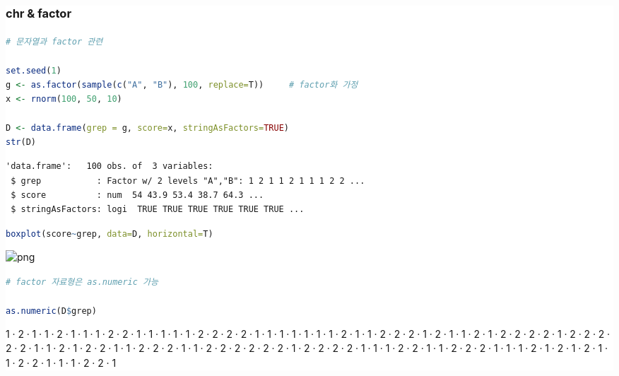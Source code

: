

### chr & factor


```R
# 문자열과 factor 관련 

set.seed(1)
g <- as.factor(sample(c("A", "B"), 100, replace=T))     # factor화 가정 
x <- rnorm(100, 50, 10)

D <- data.frame(grep = g, score=x, stringAsFactors=TRUE)    
str(D)
```

    'data.frame':	100 obs. of  3 variables:
     $ grep           : Factor w/ 2 levels "A","B": 1 2 1 1 2 1 1 1 2 2 ...
     $ score          : num  54 43.9 53.4 38.7 64.3 ...
     $ stringAsFactors: logi  TRUE TRUE TRUE TRUE TRUE TRUE ...



```R
boxplot(score~grep, data=D, horizontal=T)
```


    
![png](output_21_0.png)
    



```R
# factor 자료형은 as.numeric 가능 

as.numeric(D$grep)
```


<style>
.list-inline {list-style: none; margin:0; padding: 0}
.list-inline>li {display: inline-block}
.list-inline>li:not(:last-child)::after {content: "\00b7"; padding: 0 .5ex}
</style>
<ol class=list-inline><li>1</li><li>2</li><li>1</li><li>1</li><li>2</li><li>1</li><li>1</li><li>1</li><li>2</li><li>2</li><li>1</li><li>1</li><li>1</li><li>1</li><li>1</li><li>2</li><li>2</li><li>2</li><li>2</li><li>1</li><li>1</li><li>1</li><li>1</li><li>1</li><li>1</li><li>1</li><li>2</li><li>1</li><li>1</li><li>2</li><li>2</li><li>2</li><li>1</li><li>2</li><li>1</li><li>1</li><li>2</li><li>1</li><li>2</li><li>2</li><li>2</li><li>2</li><li>1</li><li>2</li><li>2</li><li>2</li><li>2</li><li>2</li><li>1</li><li>1</li><li>2</li><li>1</li><li>2</li><li>2</li><li>1</li><li>1</li><li>2</li><li>2</li><li>2</li><li>1</li><li>1</li><li>2</li><li>2</li><li>2</li><li>2</li><li>2</li><li>2</li><li>1</li><li>2</li><li>2</li><li>2</li><li>2</li><li>1</li><li>1</li><li>1</li><li>2</li><li>2</li><li>1</li><li>1</li><li>2</li><li>2</li><li>2</li><li>1</li><li>1</li><li>1</li><li>2</li><li>1</li><li>2</li><li>1</li><li>2</li><li>1</li><li>1</li><li>2</li><li>2</li><li>1</li><li>1</li><li>1</li><li>2</li><li>2</li><li>1</li></ol>

